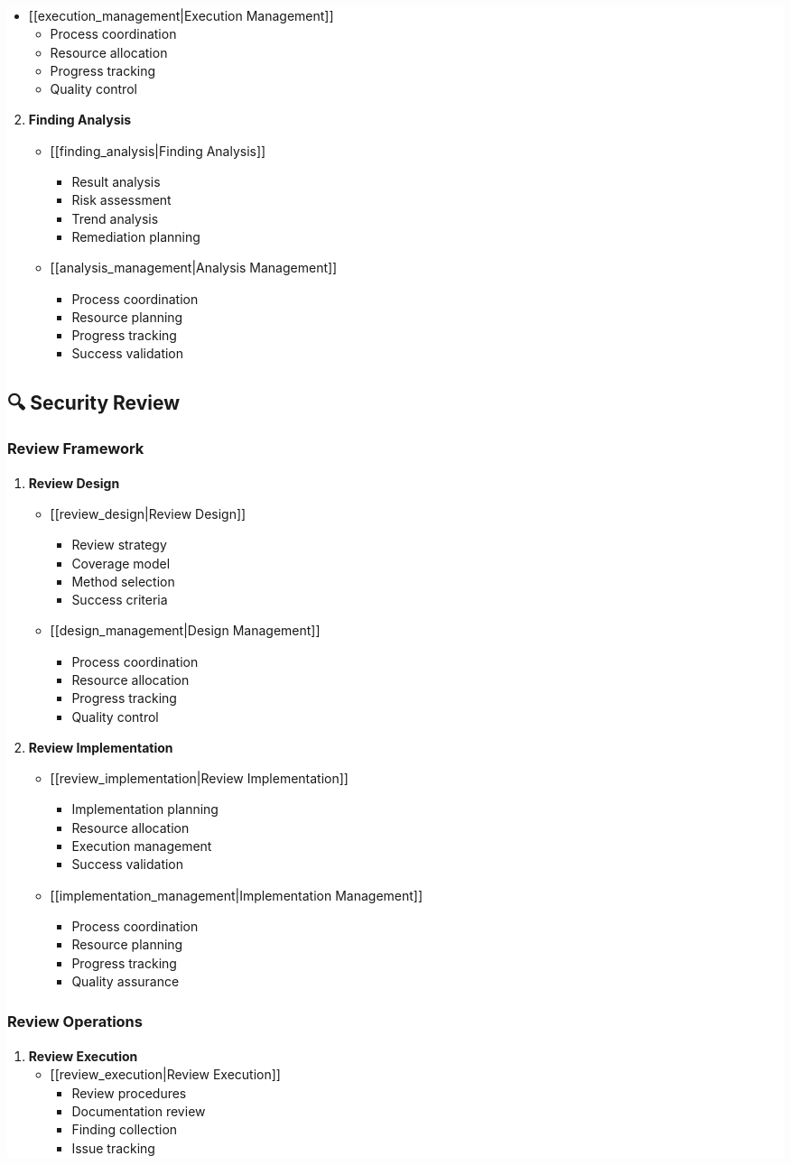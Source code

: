    - [[execution_management|Execution Management]]
     - Process coordination
     - Resource allocation
     - Progress tracking
     - Quality control

2. **Finding Analysis**
   - [[finding_analysis|Finding Analysis]]
     - Result analysis
     - Risk assessment
     - Trend analysis
     - Remediation planning
   
   - [[analysis_management|Analysis Management]]
     - Process coordination
     - Resource planning
     - Progress tracking
     - Success validation

## 🔍 Security Review

### Review Framework
1. **Review Design**
   - [[review_design|Review Design]]
     - Review strategy
     - Coverage model
     - Method selection
     - Success criteria
   
   - [[design_management|Design Management]]
     - Process coordination
     - Resource allocation
     - Progress tracking
     - Quality control

2. **Review Implementation**
   - [[review_implementation|Review Implementation]]
     - Implementation planning
     - Resource allocation
     - Execution management
     - Success validation
   
   - [[implementation_management|Implementation Management]]
     - Process coordination
     - Resource planning
     - Progress tracking
     - Quality assurance

### Review Operations
1. **Review Execution**
   - [[review_execution|Review Execution]]
     - Review procedures
     - Documentation review
     - Finding collection
     - Issue tracking
   